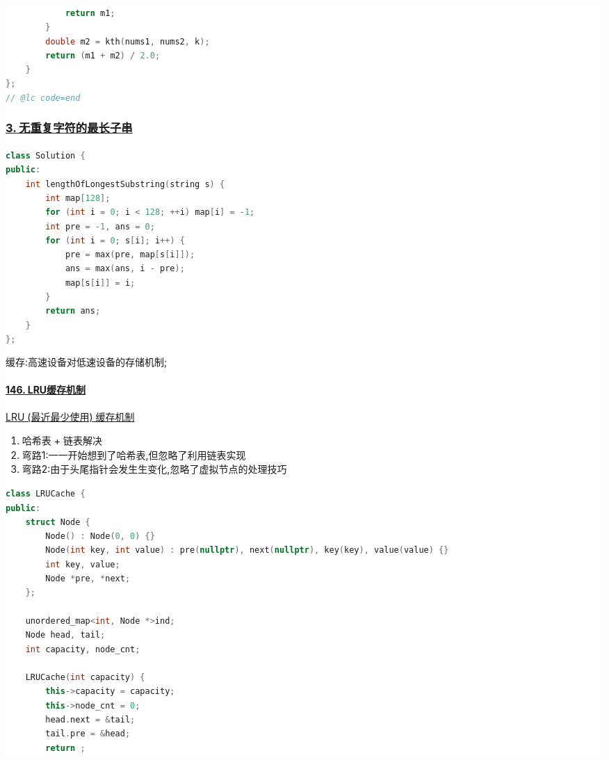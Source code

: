```cpp
            return m1;
        }
        double m2 = kth(nums1, nums2, k);
        return (m1 + m2) / 2.0;
    }
};
// @lc code=end

```







### [3. 无重复字符的最长子串](https://leetcode-cn.com/problems/longest-substring-without-repeating-characters)

```cpp
class Solution {
public:
    int lengthOfLongestSubstring(string s) {
        int map[128];
        for (int i = 0; i < 128; ++i) map[i] = -1;
        int pre = -1, ans = 0;
        for (int i = 0; s[i]; i++) {
            pre = max(pre, map[s[i]]);
            ans = max(ans, i - pre);
            map[s[i]] = i;
        }
        return ans;
    }
};
```



缓存:高速设备对低速设备的存储机制;

#### [146. LRU缓存机制](https://leetcode-cn.com/problems/lru-cache)

 [LRU (最近最少使用) 缓存机制](https://baike.baidu.com/item/LRU)

1. 哈希表 + 链表解决
2. 弯路1:一一开始想到了哈希表,但忽略了利用链表实现
3. 弯路2:由于头尾指针会发生生变化,忽略了虚拟节点的处理技巧

```cpp
class LRUCache {
public:
    struct Node {
        Node() : Node(0, 0) {}
        Node(int key, int value) : pre(nullptr), next(nullptr), key(key), value(value) {}
        int key, value;
        Node *pre, *next;
    };

    unordered_map<int, Node *>ind;
    Node head, tail;
    int capacity, node_cnt;

    LRUCache(int capacity) {
        this->capacity = capacity;
        this->node_cnt = 0;
        head.next = &tail;
        tail.pre = &head;
        return ;
```